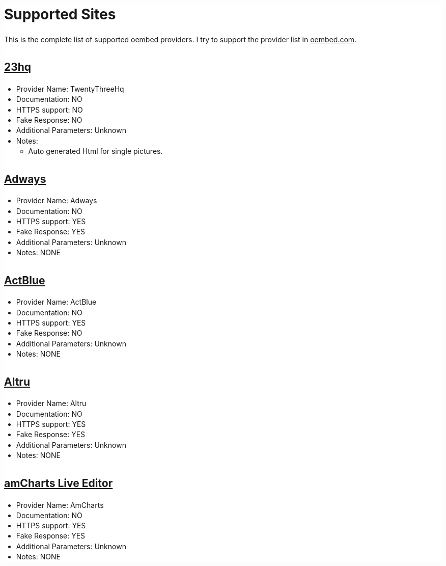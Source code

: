 # Supported Sites

This is the complete list of supported oembed providers.
I try to support the provider list in [oembed.com](https://oembed.com).

## [23hq](http://23hq.com)

- Provider Name: TwentyThreeHq
- Documentation: NO
- HTTPS support: NO
- Fake Response: NO
- Additional Parameters: Unknown
- Notes:
  - Auto generated Html for single pictures.

## [Adways](https://www.adways.com)

- Provider Name: Adways
- Documentation: NO
- HTTPS support: YES
- Fake Response: YES
- Additional Parameters: Unknown
- Notes: NONE

## [ActBlue](https://secure.actblue.com)

- Provider Name: ActBlue
- Documentation: NO
- HTTPS support: YES
- Fake Response: NO
- Additional Parameters: Unknown
- Notes: NONE

## [Altru](https://www.altrulabs.com/)

- Provider Name: Altru
- Documentation: NO
- HTTPS support: YES
- Fake Response: YES
- Additional Parameters: Unknown
- Notes: NONE

## [amCharts Live Editor](https://live.amcharts.com/)

- Provider Name: AmCharts
- Documentation: NO
- HTTPS support: YES
- Fake Response: YES
- Additional Parameters: Unknown
- Notes: NONE
